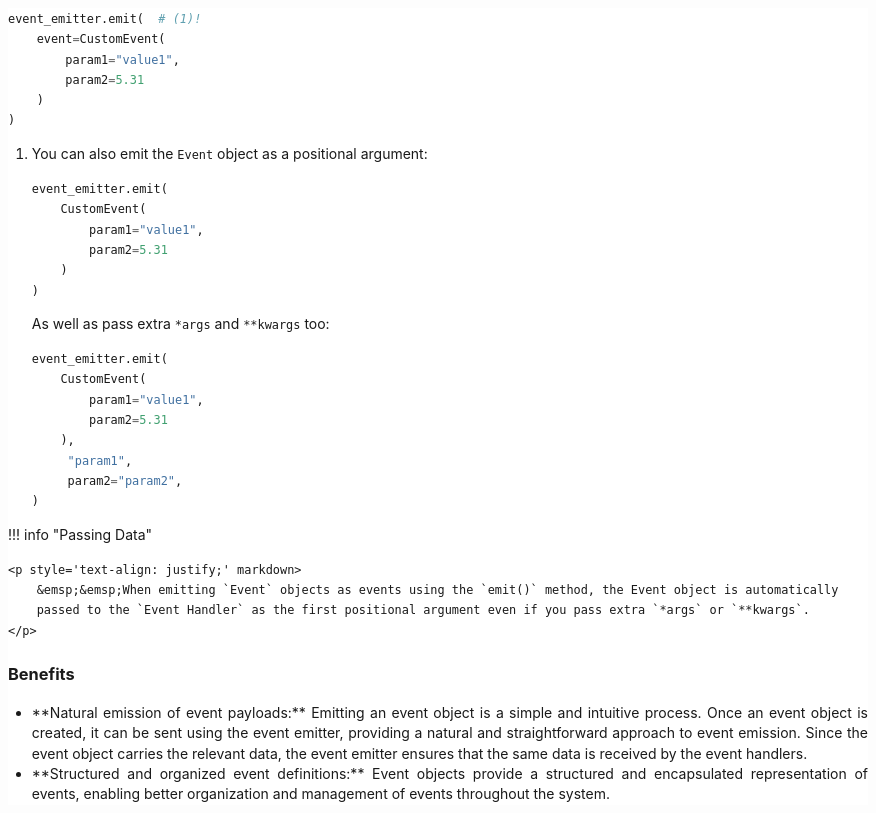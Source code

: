 ```Python linenums="1" hl_lines="3 7 12 13 20-23"
event_emitter.emit(  # (1)!
    event=CustomEvent(
        param1="value1",
        param2=5.31
    )
)  
```

1. You can also emit the `Event` object as a positional argument:
   ```Python linenums="1" hl_lines="2-5"
   event_emitter.emit( 
	   CustomEvent(
		   param1="value1",
		   param2=5.31
	   )
   )  
   ```
   As well as pass extra `*args` and `**kwargs` too:
   ```Python linenums="1" hl_lines="6 7"
   event_emitter.emit( 
	   CustomEvent(
		   param1="value1",
		   param2=5.31
	   ),
		"param1",
		param2="param2",
   )  
   ```

!!! info "Passing Data"

	<p style='text-align: justify;' markdown>
		&emsp;&emsp;When emitting `Event` objects as events using the `emit()` method, the Event object is automatically
		passed to the `Event Handler` as the first positional argument even if you pass extra `*args` or `**kwargs`.
	</p>

### Benefits

<ul style='text-align: justify;' markdown>

<li markdown>**Natural emission of event payloads:**
Emitting an event object is a simple and intuitive process. Once an event object is created, it can be sent using the
event emitter, providing a natural and straightforward approach to event emission. Since the event object carries the
relevant data, the event emitter ensures that the same data is received by the event handlers.
</li>

<li markdown>**Structured and organized event definitions:**
Event objects provide a structured and encapsulated representation of events, enabling better organization and
management of events throughout the system.
</li>
